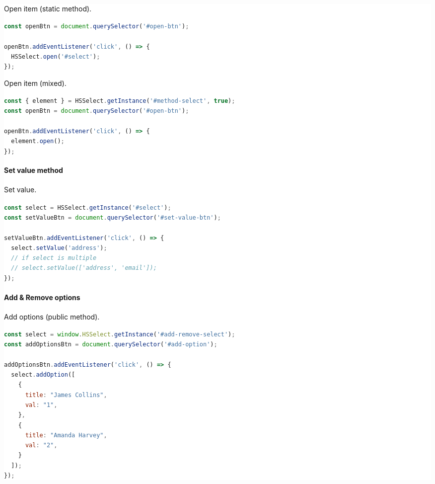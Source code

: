 <p class="mb-1.5 not-prose">Open item (static method).</p>

```js
const openBtn = document.querySelector('#open-btn');

openBtn.addEventListener('click', () => {
  HSSelect.open('#select');
});
```

<p class="mb-1.5 not-prose">Open item (mixed).</p>

```js
const { element } = HSSelect.getInstance('#method-select', true);
const openBtn = document.querySelector('#open-btn');

openBtn.addEventListener('click', () => {
  element.open();
});
```



#### Set value method

<p class="mb-1.5 not-prose" id="set-method">Set value.</p>

```js
const select = HSSelect.getInstance('#select');
const setValueBtn = document.querySelector('#set-value-btn');

setValueBtn.addEventListener('click', () => {
  select.setValue('address');
  // if select is multiple
  // select.setValue(['address', 'email']);
});
```



#### Add & Remove options

<p class="mb-1.5 not-prose" id="add-method">Add options (public method).</p>

```js
const select = window.HSSelect.getInstance('#add-remove-select');
const addOptionsBtn = document.querySelector('#add-option');

addOptionsBtn.addEventListener('click', () => {
  select.addOption([
    {
      title: "James Collins",
      val: "1",
    },
    {
      title: "Amanda Harvey",
      val: "2",
    }
  ]);
});
```
